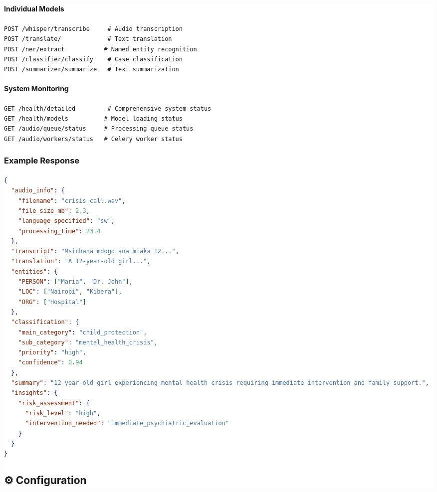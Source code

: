 #### Individual Models
```http
POST /whisper/transcribe     # Audio transcription
POST /translate/             # Text translation
POST /ner/extract           # Named entity recognition
POST /classifier/classify    # Case classification
POST /summarizer/summarize   # Text summarization
```

#### System Monitoring
```http
GET /health/detailed         # Comprehensive system status
GET /health/models          # Model loading status
GET /audio/queue/status     # Processing queue status
GET /audio/workers/status   # Celery worker status
```

### Example Response

```json
{
  "audio_info": {
    "filename": "crisis_call.wav",
    "file_size_mb": 2.3,
    "language_specified": "sw",
    "processing_time": 23.4
  },
  "transcript": "Msichana mdogo ana miaka 12...",
  "translation": "A 12-year-old girl...",
  "entities": {
    "PERSON": ["Maria", "Dr. John"],
    "LOC": ["Nairobi", "Kibera"],
    "ORG": ["Hospital"]
  },
  "classification": {
    "main_category": "child_protection",
    "sub_category": "mental_health_crisis",
    "priority": "high",
    "confidence": 0.94
  },
  "summary": "12-year-old girl experiencing mental health crisis requiring immediate intervention and family support.",
  "insights": {
    "risk_assessment": {
      "risk_level": "high",
      "intervention_needed": "immediate_psychiatric_evaluation"
    }
  }
}
```

## ⚙️ Configuration
